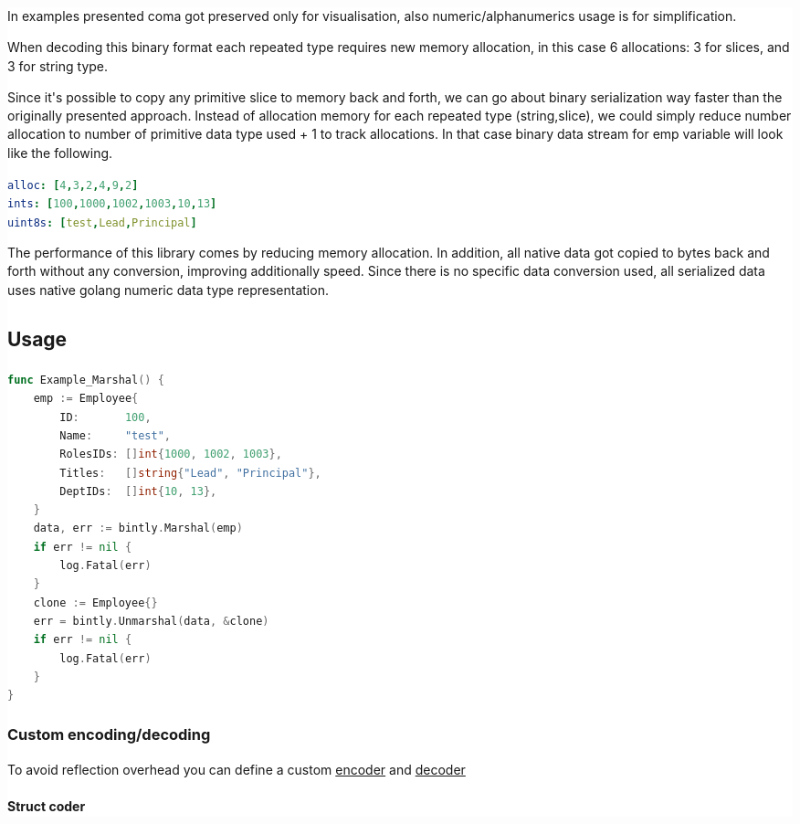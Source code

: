 In examples presented coma got preserved only for visualisation, also numeric/alphanumerics usage is for simplification.

When decoding this binary format each repeated type requires new memory allocation, in this case 6 allocations:
3 for slices, and 3 for string type. 

Since it's possible to copy any primitive slice to memory back and forth, we can go about binary serialization way faster than the originally presented approach.
Instead of allocation memory for each repeated type (string,slice), we could simply reduce number allocation to number of 
primitive data type used + 1 to track allocations.
In that case binary data stream for emp variable will look like the following. 

```yaml
alloc: [4,3,2,4,9,2] 
ints: [100,1000,1002,1003,10,13]
uint8s: [test,Lead,Principal]
```

The performance of this library comes by reducing memory allocation. 
In addition, all native data got copied to bytes back and forth without any conversion, 
improving additionally speed. Since there is no specific data conversion used,
all serialized data uses native golang numeric data type representation. 


## Usage

```go
func Example_Marshal() {
	emp := Employee{
		ID:       100,
		Name:     "test",
		RolesIDs: []int{1000, 1002, 1003},
		Titles:   []string{"Lead", "Principal"},
		DeptIDs:  []int{10, 13},
	}
	data, err := bintly.Marshal(emp)
	if err != nil {
		log.Fatal(err)
	}
	clone := Employee{}
	err = bintly.Unmarshal(data, &clone)
	if err != nil {
		log.Fatal(err)
	}
}
```

### Custom encoding/decoding

To avoid reflection overhead you can define a custom [encoder](encoder.go) and [decoder](decoder.go) 

#### Struct coder
